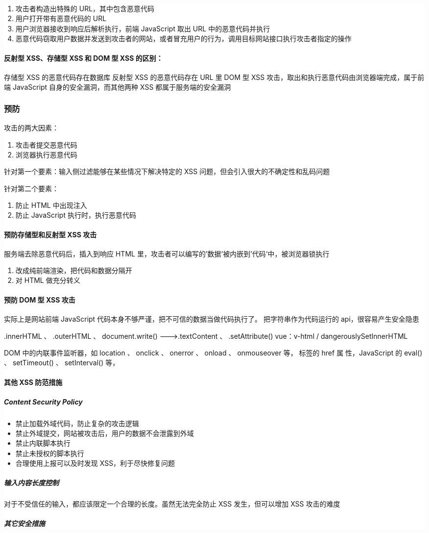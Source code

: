1. 攻击者构造出特殊的 URL，其中包含恶意代码
2. 用户打开带有恶意代码的 URL
3. 用户浏览器接收到响应后解析执行，前端 JavaScript 取出 URL 中的恶意代码并执行
4. 恶意代码窃取用户数据并发送到攻击者的网站，或者冒充用户的行为，调用目标网站接口执行攻击者指定的操作

#### 反射型 XSS、存储型 XSS 和 DOM 型 XSS 的区别：

存储型 XSS 的恶意代码存在数据库
反射型 XSS 的恶意代码存在 URL 里
DOM 型 XSS 攻击，取出和执行恶意代码由浏览器端完成，属于前端 JavaScript 自身的安全漏洞，而其他两种 XSS 都属于服务端的安全漏洞

### 预防

攻击的两大因素：

1. 攻击者提交恶意代码
2. 浏览器执行恶意代码

针对第一个要素：输⼊侧过滤能够在某些情况下解决特定的 XSS 问题，但会引⼊很⼤的不确定性和乱码问题

针对第二个要素：

1. 防止 HTML 中出现注入
2. 防止 JavaScript 执行时，执行恶意代码

#### 预防存储型和反射型 XSS 攻击

服务端去除恶意代码后，插入到响应 HTML 里，攻击者可以编写的’数据‘被内嵌到’代码‘中，被浏览器锁执行

1. 改成纯前端渲染，把代码和数据分隔开
2. 对 HTML 做充分转义

#### 预防 DOM 型 XSS 攻击

实际上是网站前端 JavaScript 代码本身不够严谨，把不可信的数据当做代码执行了。
把字符串作为代码运行的 api，很容易产生安全隐患

.innerHTML 、 .outerHTML 、 document.write() --->.textContent 、 .setAttribute()
vue：v-html / dangerouslySetInnerHTML

DOM 中的内联事件监听器，如 location 、 onclick 、 onerror 、 onload 、 onmouseover 等， <a> 标签的 href 属 性，JavaScript 的 eval() 、 setTimeout() 、 setInterval() 等，

#### 其他 XSS 防范措施

##### Content Security Policy

- 禁止加载外域代码，防止复杂的攻击逻辑
- 禁止外域提交，网站被攻击后，用户的数据不会泄露到外域
- 禁止内联脚本执行
- 禁止未授权的脚本执行
- 合理使用上报可以及时发现 XSS，利于尽快修复问题

##### 输入内容长度控制

对于不受信任的输⼊，都应该限定⼀个合理的⻓度。虽然⽆法完全防⽌ XSS 发⽣，但可以增加 XSS 攻击的难度

##### 其它安全措施
